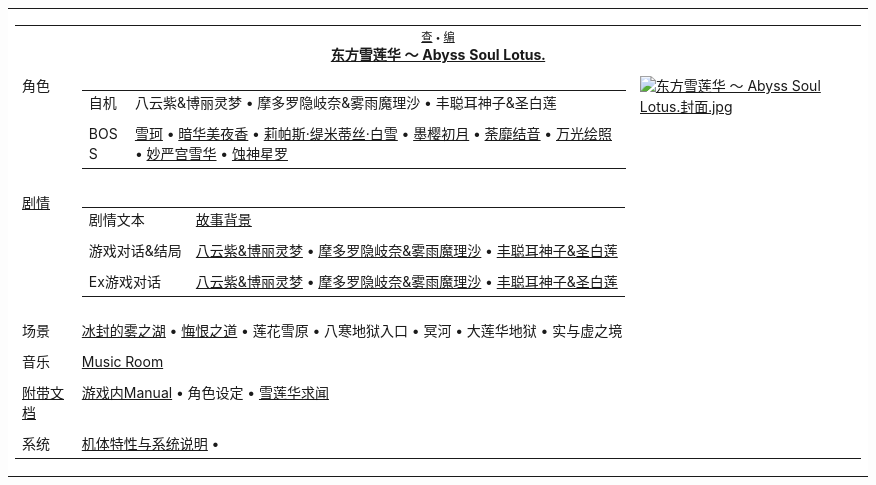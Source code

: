 <table><tbody><tr><td><table cellspacing="0" class="nowraplinks mw-collapsible mw-collapsed" style="width:100%;;;"><tbody><tr><th style=";" colspan="3" class="navbox-title"><div class="navbar"><div class="noprint plainlinksneverexpand" style="background-color:transparent; padding:0; font-weight:normal; font-size:80%; white-space:nowrap;"><a href="./东方雪莲华_～_Abyss_Soul_Lotus.-导航.md" title="东方雪莲华 ～ Abyss Soul Lotus./导航"><span style=";;border:none;" title="查看这个模板">查</span></a>&#160;<span style="font-size:80%;">•</span>&#160;<a href="/index.php?title=%E4%B8%9C%E6%96%B9%E9%9B%AA%E8%8E%B2%E5%8D%8E_%EF%BD%9E_Abyss_Soul_Lotus./%E5%AF%BC%E8%88%AA&amp;action=edit"><span style=";;border:none;" title="您可以编辑这个模板。请在储存变更之前先预览">编</span></a></div></div><span><a href="./东方雪莲华_～_Abyss_Soul_Lotus..md" title="东方雪莲华 ～ Abyss Soul Lotus.">东方雪莲华 ～ Abyss Soul Lotus.</a></span></th></tr><tr><td></td></tr><tr><td class="navbox-group" style=";;"><a class="mw-selflink selflink">角色</a></td><td style=";;" class="navbox-list navbox-odd"><div></div><table cellspacing="0" class="nowraplinks navbox-subgroup" style="width:100%;;;;"><tbody><tr><td class="navbox-group" style=";;"><div>自机</div></td><td style=";;" class="navbox-list navbox-odd"><div><a class="mw-selflink selflink">八云紫&amp;博丽灵梦</a> &#8226; <a class="mw-selflink selflink">摩多罗隐岐奈&amp;雾雨魔理沙</a> &#8226; <a class="mw-selflink selflink">丰聪耳神子&amp;圣白莲</a></div></td></tr><tr><td></td></tr><tr><td class="navbox-group" style=";;"><div>BOSS</div></td><td style=";;" class="navbox-list navbox-even"><div><a href="./雪珂.md" title="雪珂">雪珂</a> &#8226; <a href="./暗华美夜香.md" title="暗华美夜香">暗华美夜香</a> &#8226; <a href="./莉帕斯·缇米蒂丝·白雪.md" title="莉帕斯·缇米蒂丝·白雪">莉帕斯·缇米蒂丝·白雪</a> &#8226; <a href="./墨樱初月.md" title="墨樱初月">墨樱初月</a> &#8226; <a href="./荼靡结音.md" title="荼靡结音">荼靡结音</a> &#8226; <a href="./万光绘照.md" title="万光绘照">万光绘照</a> &#8226; <a href="./妙严宫雪华.md" title="妙严宫雪华">妙严宫雪华</a> &#8226; <a href="./蚀神星罗.md" title="蚀神星罗">蚀神星罗</a></div></td></tr></tbody></table><div></div></td><td class="navbox-image" style="" rowspan="13"><a href="./文件-东方雪莲华_～_Abyss_Soul_Lotus.封面.jpg.md" class="image"><img alt="东方雪莲华 ～ Abyss Soul Lotus.封面.jpg" src="https://upload.thwiki.cc/thumb/f/f5/%E4%B8%9C%E6%96%B9%E9%9B%AA%E8%8E%B2%E5%8D%8E_%EF%BD%9E_Abyss_Soul_Lotus.%E5%B0%81%E9%9D%A2.jpg/160px-%E4%B8%9C%E6%96%B9%E9%9B%AA%E8%8E%B2%E5%8D%8E_%EF%BD%9E_Abyss_Soul_Lotus.%E5%B0%81%E9%9D%A2.jpg" decoding="async" loading="lazy" width="160" height="160" srcset="https://upload.thwiki.cc/thumb/f/f5/%E4%B8%9C%E6%96%B9%E9%9B%AA%E8%8E%B2%E5%8D%8E_%EF%BD%9E_Abyss_Soul_Lotus.%E5%B0%81%E9%9D%A2.jpg/240px-%E4%B8%9C%E6%96%B9%E9%9B%AA%E8%8E%B2%E5%8D%8E_%EF%BD%9E_Abyss_Soul_Lotus.%E5%B0%81%E9%9D%A2.jpg 1.5x, https://upload.thwiki.cc/thumb/f/f5/%E4%B8%9C%E6%96%B9%E9%9B%AA%E8%8E%B2%E5%8D%8E_%EF%BD%9E_Abyss_Soul_Lotus.%E5%B0%81%E9%9D%A2.jpg/320px-%E4%B8%9C%E6%96%B9%E9%9B%AA%E8%8E%B2%E5%8D%8E_%EF%BD%9E_Abyss_Soul_Lotus.%E5%B0%81%E9%9D%A2.jpg 2x" data-file-width="745" data-file-height="747"></a></td></tr><tr><td></td></tr><tr><td class="navbox-group" style=";;"><a href="./东方雪莲华_～_Abyss_Soul_Lotus..md" title="东方雪莲华 ～ Abyss Soul Lotus.">剧情</a></td><td style=";;" class="navbox-list navbox-even"><div></div><table cellspacing="0" class="nowraplinks navbox-subgroup" style="width:100%;;;;"><tbody><tr><td class="navbox-group" style=";;"><div>剧情文本</div></td><td style=";;" class="navbox-list navbox-odd"><div><a href="./东方雪莲华_～_Abyss_Soul_Lotus.-故事背景.md" title="东方雪莲华 ～ Abyss Soul Lotus./故事背景">故事背景</a></div></td></tr><tr><td></td></tr><tr><td class="navbox-group" style=";;"><div>游戏对话&amp;结局</div></td><td style=";;" class="navbox-list navbox-even"><div><a href="./东方雪莲华_～_Abyss_Soul_Lotus.-八云紫&博丽灵梦.md" title="东方雪莲华 ～ Abyss Soul Lotus./八云紫&amp;博丽灵梦">八云紫&amp;博丽灵梦</a> &#8226; <a href="./东方雪莲华_～_Abyss_Soul_Lotus.-摩多罗隐岐奈&雾雨魔理沙.md" title="东方雪莲华 ～ Abyss Soul Lotus./摩多罗隐岐奈&amp;雾雨魔理沙">摩多罗隐岐奈&amp;雾雨魔理沙</a> &#8226; <a href="./东方雪莲华_～_Abyss_Soul_Lotus.-丰聪耳神子&圣白莲.md" title="东方雪莲华 ～ Abyss Soul Lotus./丰聪耳神子&amp;圣白莲">丰聪耳神子&amp;圣白莲</a></div></td></tr><tr><td></td></tr><tr><td class="navbox-group" style=";;"><div>Ex游戏对话</div></td><td style=";;" class="navbox-list navbox-odd"><div><a href="./东方雪莲华_～_Abyss_Soul_Lotus.-八云紫&博丽灵梦_ExStory.md" title="东方雪莲华 ～ Abyss Soul Lotus./八云紫&amp;博丽灵梦 ExStory">八云紫&amp;博丽灵梦</a> &#8226; <a href="./东方雪莲华_～_Abyss_Soul_Lotus.-摩多罗隐岐奈&雾雨魔理沙_ExStory.md" title="东方雪莲华 ～ Abyss Soul Lotus./摩多罗隐岐奈&amp;雾雨魔理沙 ExStory">摩多罗隐岐奈&amp;雾雨魔理沙</a> &#8226; <a href="./东方雪莲华_～_Abyss_Soul_Lotus.-丰聪耳神子&圣白莲_ExStory.md" title="东方雪莲华 ～ Abyss Soul Lotus./丰聪耳神子&amp;圣白莲 ExStory">丰聪耳神子&amp;圣白莲</a></div></td></tr></tbody></table><div></div></td></tr><tr><td></td></tr><tr><td class="navbox-group" style=";;">场景</td><td style=";;" class="navbox-list navbox-odd"><div><a href="./雾之湖.md" title="雾之湖">冰封的雾之湖</a> &#8226; <a href="./中有之道.md" title="中有之道">悔恨之道</a> &#8226; 莲花雪原 &#8226; 八寒地狱入口 &#8226; 冥河 &#8226; 大莲华地狱 &#8226; 实与虚之境</div></td></tr><tr><td></td></tr><tr><td class="navbox-group" style=";;">音乐</td><td style=";;" class="navbox-list navbox-even"><div><a href="./东方雪莲华_～_Abyss_Soul_Lotus.-Music.md" title="东方雪莲华 ～ Abyss Soul Lotus./Music">Music Room</a></div></td></tr><tr><td></td></tr><tr><td class="navbox-group" style=";;"><a href="./东方雪莲华_～_Abyss_Soul_Lotus..md" title="东方雪莲华 ～ Abyss Soul Lotus.">附带文档</a></td><td style=";;" class="navbox-list navbox-odd"><div><a href="./东方雪莲华_～_Abyss_Soul_Lotus.-游戏内Manual.md" title="东方雪莲华 ～ Abyss Soul Lotus./游戏内Manual">游戏内Manual</a> &#8226; <a class="mw-selflink selflink">角色设定</a> &#8226; <a href="./东方雪莲华_～_Abyss_Soul_Lotus.-雪莲华求闻.md" title="东方雪莲华 ～ Abyss Soul Lotus./雪莲华求闻">雪莲华求闻</a></div></td></tr><tr><td></td></tr><tr><td class="navbox-group" style=";;">系统</td><td style=";;" class="navbox-list navbox-even"><div><a href="./东方雪莲华_～_Abyss_Soul_Lotus.-系统.md" title="东方雪莲华 ～ Abyss Soul Lotus./系统">机体特性与系统说明</a> &#8226;
